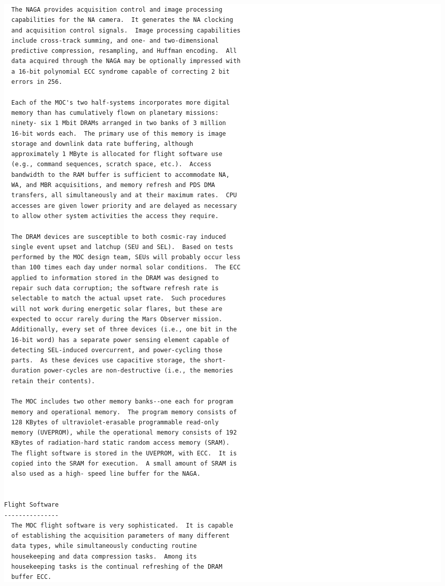       The NAGA provides acquisition control and image processing
      capabilities for the NA camera.  It generates the NA clocking
      and acquisition control signals.  Image processing capabilities
      include cross-track summing, and one- and two-dimensional
      predictive compression, resampling, and Huffman encoding.  All
      data acquired through the NAGA may be optionally impressed with
      a 16-bit polynomial ECC syndrome capable of correcting 2 bit
      errors in 256.
 
      Each of the MOC's two half-systems incorporates more digital
      memory than has cumulatively flown on planetary missions:
      ninety- six 1 Mbit DRAMs arranged in two banks of 3 million
      16-bit words each.  The primary use of this memory is image
      storage and downlink data rate buffering, although
      approximately 1 MByte is allocated for flight software use
      (e.g., command sequences, scratch space, etc.).  Access
      bandwidth to the RAM buffer is sufficient to accommodate NA,
      WA, and MBR acquisitions, and memory refresh and PDS DMA
      transfers, all simultaneously and at their maximum rates.  CPU
      accesses are given lower priority and are delayed as necessary
      to allow other system activities the access they require.
 
      The DRAM devices are susceptible to both cosmic-ray induced
      single event upset and latchup (SEU and SEL).  Based on tests
      performed by the MOC design team, SEUs will probably occur less
      than 100 times each day under normal solar conditions.  The ECC
      applied to information stored in the DRAM was designed to
      repair such data corruption; the software refresh rate is
      selectable to match the actual upset rate.  Such procedures
      will not work during energetic solar flares, but these are
      expected to occur rarely during the Mars Observer mission.
      Additionally, every set of three devices (i.e., one bit in the
      16-bit word) has a separate power sensing element capable of
      detecting SEL-induced overcurrent, and power-cycling those
      parts.  As these devices use capacitive storage, the short-
      duration power-cycles are non-destructive (i.e., the memories
      retain their contents).
 
      The MOC includes two other memory banks--one each for program
      memory and operational memory.  The program memory consists of
      128 KBytes of ultraviolet-erasable programmable read-only
      memory (UVEPROM), while the operational memory consists of 192
      KBytes of radiation-hard static random access memory (SRAM).
      The flight software is stored in the UVEPROM, with ECC.  It is
      copied into the SRAM for execution.  A small amount of SRAM is
      also used as a high- speed line buffer for the NAGA.
 
 
    Flight Software
    ---------------
      The MOC flight software is very sophisticated.  It is capable
      of establishing the acquisition parameters of many different
      data types, while simultaneously conducting routine
      housekeeping and data compression tasks.  Among its
      housekeeping tasks is the continual refreshing of the DRAM
      buffer ECC.
 